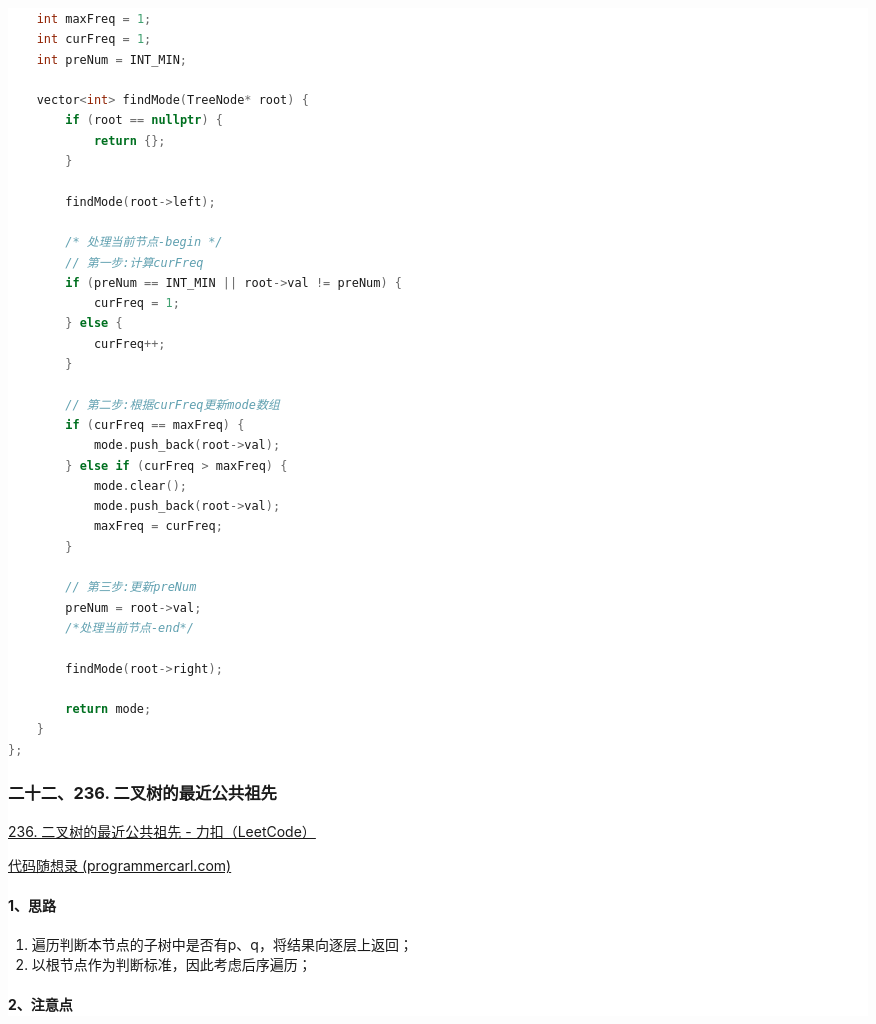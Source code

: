```c++
    int maxFreq = 1;
    int curFreq = 1;
    int preNum = INT_MIN;

    vector<int> findMode(TreeNode* root) {
        if (root == nullptr) {
            return {};
        }

        findMode(root->left);

        /* 处理当前节点-begin */
        // 第一步:计算curFreq
        if (preNum == INT_MIN || root->val != preNum) {
            curFreq = 1;
        } else {
            curFreq++;
        }

        // 第二步:根据curFreq更新mode数组
        if (curFreq == maxFreq) {
            mode.push_back(root->val);
        } else if (curFreq > maxFreq) {
            mode.clear();
            mode.push_back(root->val);
            maxFreq = curFreq;
        }

        // 第三步:更新preNum
        preNum = root->val;
        /*处理当前节点-end*/ 
        
        findMode(root->right);

        return mode;
    }
};
```

### 二十二、236. 二叉树的最近公共祖先

[236. 二叉树的最近公共祖先 - 力扣（LeetCode）](https://leetcode.cn/problems/lowest-common-ancestor-of-a-binary-tree/description/)

[代码随想录 (programmercarl.com)](https://programmercarl.com/0236.二叉树的最近公共祖先.html)

#### 1、思路

1. 遍历判断本节点的子树中是否有p、q，将结果向逐层上返回；
2. 以根节点作为判断标准，因此考虑后序遍历；

#### 2、注意点
